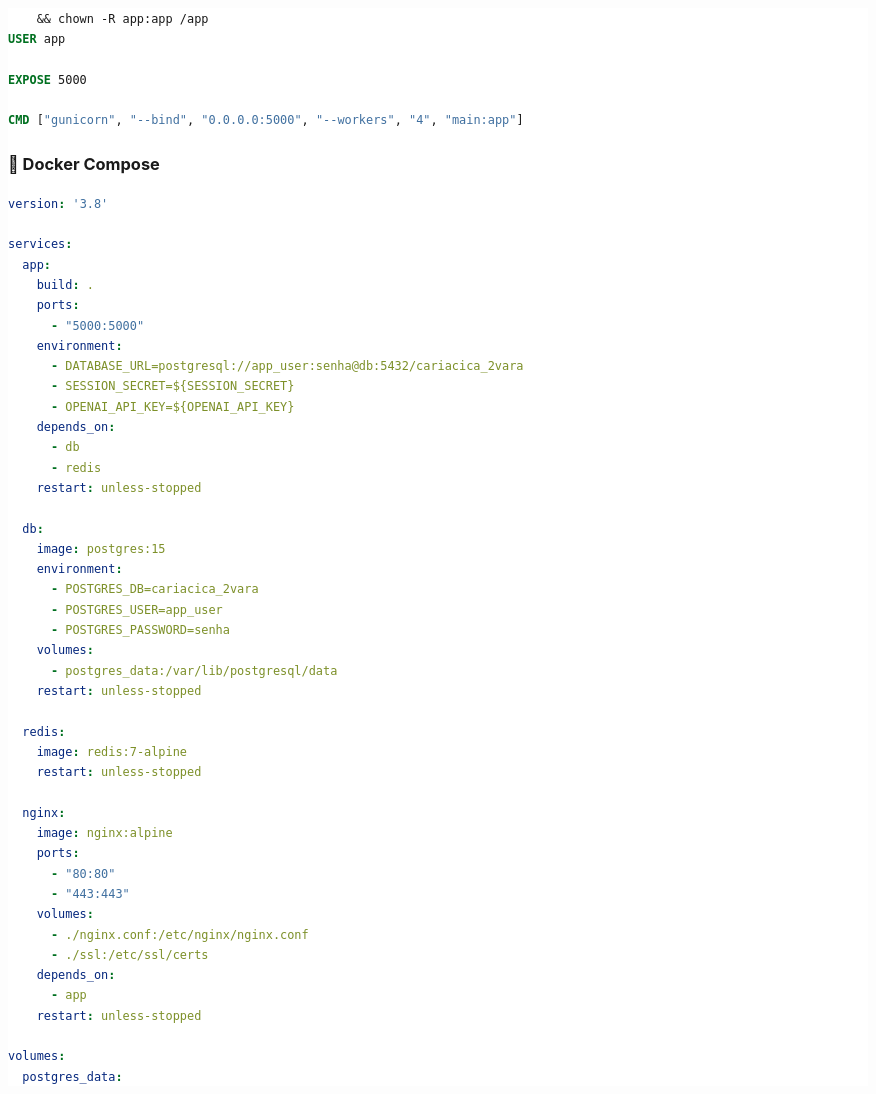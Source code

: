 ```dockerfile
    && chown -R app:app /app
USER app

EXPOSE 5000

CMD ["gunicorn", "--bind", "0.0.0.0:5000", "--workers", "4", "main:app"]
```

### 🐙 Docker Compose

```yaml
version: '3.8'

services:
  app:
    build: .
    ports:
      - "5000:5000"
    environment:
      - DATABASE_URL=postgresql://app_user:senha@db:5432/cariacica_2vara
      - SESSION_SECRET=${SESSION_SECRET}
      - OPENAI_API_KEY=${OPENAI_API_KEY}
    depends_on:
      - db
      - redis
    restart: unless-stopped

  db:
    image: postgres:15
    environment:
      - POSTGRES_DB=cariacica_2vara
      - POSTGRES_USER=app_user
      - POSTGRES_PASSWORD=senha
    volumes:
      - postgres_data:/var/lib/postgresql/data
    restart: unless-stopped

  redis:
    image: redis:7-alpine
    restart: unless-stopped

  nginx:
    image: nginx:alpine
    ports:
      - "80:80"
      - "443:443"
    volumes:
      - ./nginx.conf:/etc/nginx/nginx.conf
      - ./ssl:/etc/ssl/certs
    depends_on:
      - app
    restart: unless-stopped

volumes:
  postgres_data:
```
